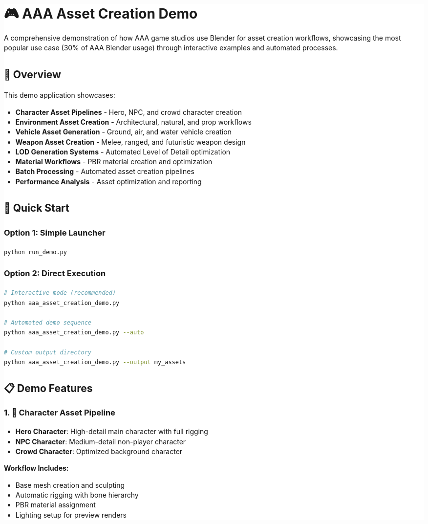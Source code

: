 # 🎮 AAA Asset Creation Demo

A comprehensive demonstration of how AAA game studios use Blender for asset creation workflows, showcasing the most popular use case (30% of AAA Blender usage) through interactive examples and automated processes.

## 🎯 Overview

This demo application showcases:

- **Character Asset Pipelines** - Hero, NPC, and crowd character creation
- **Environment Asset Creation** - Architectural, natural, and prop workflows  
- **Vehicle Asset Generation** - Ground, air, and water vehicle creation
- **Weapon Asset Creation** - Melee, ranged, and futuristic weapon design
- **LOD Generation Systems** - Automated Level of Detail optimization
- **Material Workflows** - PBR material creation and optimization
- **Batch Processing** - Automated asset creation pipelines
- **Performance Analysis** - Asset optimization and reporting

## 🚀 Quick Start

### Option 1: Simple Launcher
```bash
python run_demo.py
```

### Option 2: Direct Execution
```bash
# Interactive mode (recommended)
python aaa_asset_creation_demo.py

# Automated demo sequence
python aaa_asset_creation_demo.py --auto

# Custom output directory
python aaa_asset_creation_demo.py --output my_assets
```

## 📋 Demo Features

### 1. 👤 Character Asset Pipeline
- **Hero Character**: High-detail main character with full rigging
- **NPC Character**: Medium-detail non-player character
- **Crowd Character**: Optimized background character

**Workflow Includes:**
- Base mesh creation and sculpting
- Automatic rigging with bone hierarchy
- PBR material assignment
- Lighting setup for preview renders
